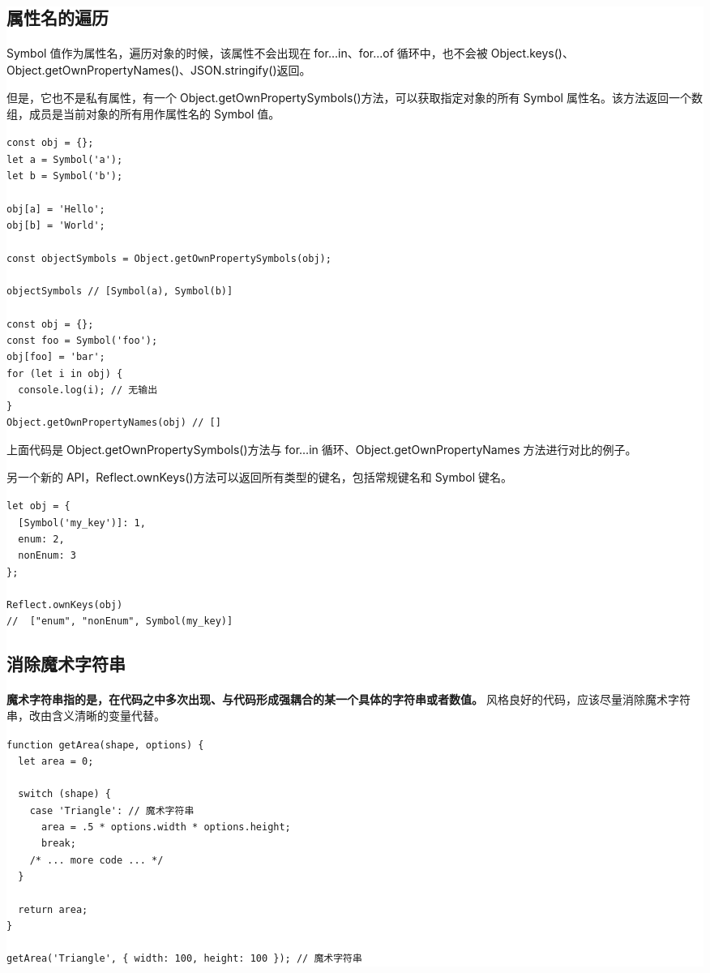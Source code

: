 ## 属性名的遍历

Symbol 值作为属性名，遍历对象的时候，该属性不会出现在 for...in、for...of 循环中，也不会被 Object.keys()、Object.getOwnPropertyNames()、JSON.stringify()返回。

但是，它也不是私有属性，有一个 Object.getOwnPropertySymbols()方法，可以获取指定对象的所有 Symbol 属性名。该方法返回一个数组，成员是当前对象的所有用作属性名的 Symbol 值。

```js:no-line-numbers
const obj = {};
let a = Symbol('a');
let b = Symbol('b');

obj[a] = 'Hello';
obj[b] = 'World';

const objectSymbols = Object.getOwnPropertySymbols(obj);

objectSymbols // [Symbol(a), Symbol(b)]

const obj = {};
const foo = Symbol('foo');
obj[foo] = 'bar';
for (let i in obj) {
  console.log(i); // 无输出
}
Object.getOwnPropertyNames(obj) // []
```

上面代码是 Object.getOwnPropertySymbols()方法与 for...in 循环、Object.getOwnPropertyNames 方法进行对比的例子。

另一个新的 API，Reflect.ownKeys()方法可以返回所有类型的键名，包括常规键名和 Symbol 键名。

```js:no-line-numbers
let obj = {
  [Symbol('my_key')]: 1,
  enum: 2,
  nonEnum: 3
};

Reflect.ownKeys(obj)
//  ["enum", "nonEnum", Symbol(my_key)]
```

## 消除魔术字符串

**魔术字符串指的是，在代码之中多次出现、与代码形成强耦合的某一个具体的字符串或者数值。** 风格良好的代码，应该尽量消除魔术字符串，改由含义清晰的变量代替。

```js:no-line-numbers
function getArea(shape, options) {
  let area = 0;

  switch (shape) {
    case 'Triangle': // 魔术字符串
      area = .5 * options.width * options.height;
      break;
    /* ... more code ... */
  }

  return area;
}

getArea('Triangle', { width: 100, height: 100 }); // 魔术字符串
```


  [mySymbol]: 'Hello!'